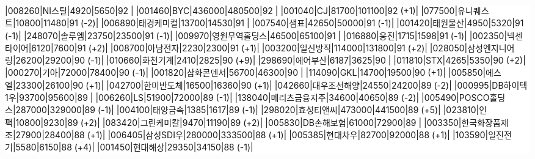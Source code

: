 |008260|NI스틸|4920|5650|92 |
|001460|BYC|436000|480500|92 |
|001040|CJ|81700|101100|92 (+1)|
|077500|유니퀘스트|10800|11480|91 (-2)|
|006890|태경케미컬|13700|14530|91 |
|007540|샘표|42650|50000|91 (-1)|
|001420|태원물산|4950|5320|91 (-1)|
|248070|솔루엠|23750|23500|91 (-1)|
|009970|영원무역홀딩스|46500|65100|91 |
|016880|웅진|1715|1598|91 (-1)|
|002350|넥센타이어|6120|7600|91 (+2)|
|008700|아남전자|2230|2300|91 (+1)|
|003200|일신방직|114000|131800|91 (+2)|
|028050|삼성엔지니어링|26200|29200|90 (-1)|
|010660|화천기계|2410|2825|90 (+9)|
|298690|에어부산|6187|3625|90 |
|011810|STX|4265|5350|90 (+2)|
|000270|기아|72000|78400|90 (-1)|
|001820|삼화콘덴서|56700|46300|90 |
|114090|GKL|14700|19500|90 (+1)|
|005850|에스엘|23300|26100|90 (+1)|
|042700|한미반도체|16500|16360|90 (+1)|
|042660|대우조선해양|24550|24200|89 (-2)|
|000995|DB하이텍1우|93700|95600|89 |
|006260|LS|51900|72000|89 (-1)|
|138040|메리츠금융지주|34600|40650|89 (-2)|
|005490|POSCO홀딩스|287000|329000|89 (-1)|
|004100|태양금속|1385|1617|89 (-1)|
|298020|효성티앤씨|473000|441500|89 (+5)|
|023810|인팩|10800|9230|89 (+2)|
|083420|그린케미칼|9470|11190|89 (+2)|
|005830|DB손해보험|61000|72900|89 |
|003350|한국화장품제조|27900|28400|88 (+1)|
|006405|삼성SDI우|280000|333500|88 (+1)|
|005385|현대차우|82700|92000|88 (+1)|
|103590|일진전기|5580|6150|88 (+4)|
|001450|현대해상|29350|34150|88 (-1)|